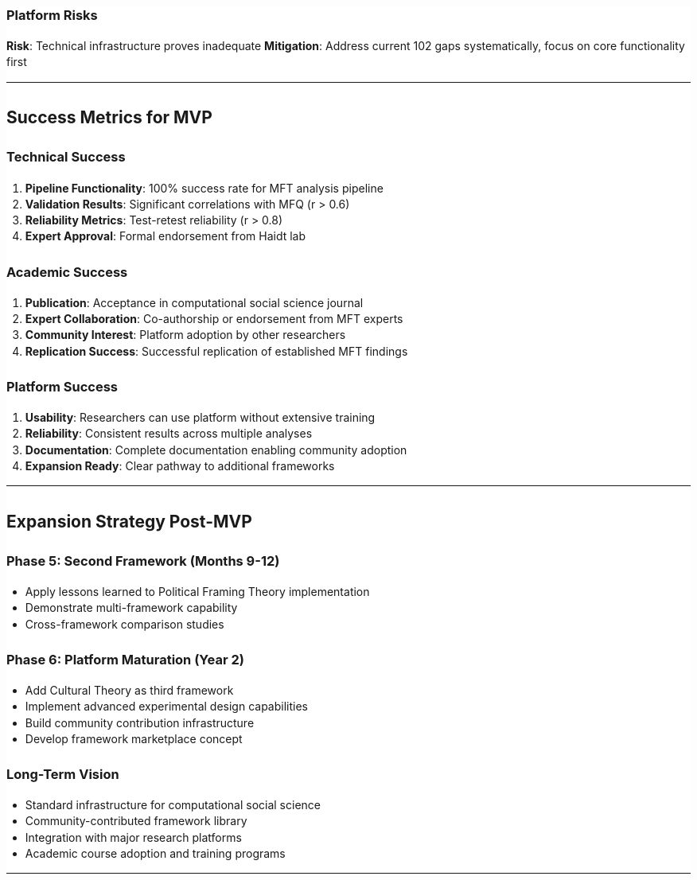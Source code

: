 ### Platform Risks
**Risk**: Technical infrastructure proves inadequate
**Mitigation**: Address current 102 gaps systematically, focus on core functionality first

---

## Success Metrics for MVP

### Technical Success
1. **Pipeline Functionality**: 100% success rate for MFT analysis pipeline
2. **Validation Results**: Significant correlations with MFQ (r > 0.6)
3. **Reliability Metrics**: Test-retest reliability (r > 0.8)
4. **Expert Approval**: Formal endorsement from Haidt lab

### Academic Success
1. **Publication**: Acceptance in computational social science journal
2. **Expert Collaboration**: Co-authorship or endorsement from MFT experts
3. **Community Interest**: Platform adoption by other researchers
4. **Replication Success**: Successful replication of established MFT findings

### Platform Success
1. **Usability**: Researchers can use platform without extensive training
2. **Reliability**: Consistent results across multiple analyses
3. **Documentation**: Complete documentation enabling community adoption
4. **Expansion Ready**: Clear pathway to additional frameworks

---

## Expansion Strategy Post-MVP

### Phase 5: Second Framework (Months 9-12)
- Apply lessons learned to Political Framing Theory implementation
- Demonstrate multi-framework capability
- Cross-framework comparison studies

### Phase 6: Platform Maturation (Year 2)
- Add Cultural Theory as third framework
- Implement advanced experimental design capabilities
- Build community contribution infrastructure
- Develop framework marketplace concept

### Long-Term Vision
- Standard infrastructure for computational social science
- Community-contributed framework library
- Integration with major research platforms
- Academic course adoption and training programs

---
